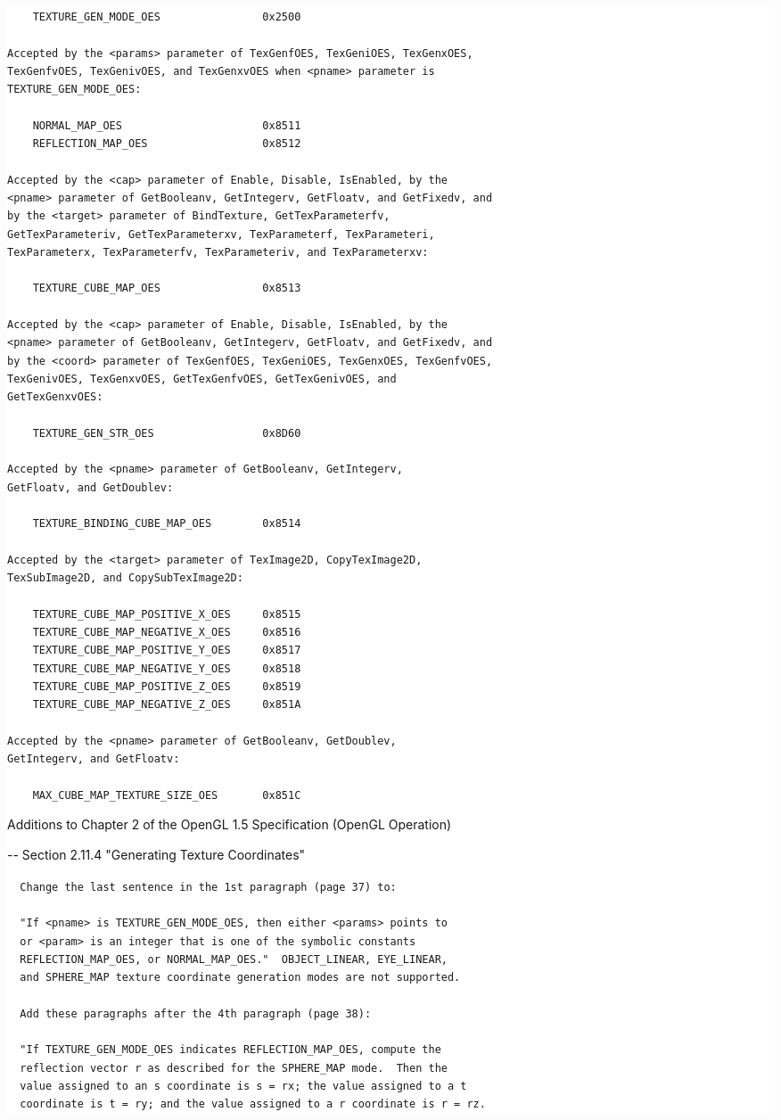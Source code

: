         TEXTURE_GEN_MODE_OES                0x2500

    Accepted by the <params> parameter of TexGenfOES, TexGeniOES, TexGenxOES,
    TexGenfvOES, TexGenivOES, and TexGenxvOES when <pname> parameter is
    TEXTURE_GEN_MODE_OES:

        NORMAL_MAP_OES                      0x8511
        REFLECTION_MAP_OES                  0x8512

    Accepted by the <cap> parameter of Enable, Disable, IsEnabled, by the
    <pname> parameter of GetBooleanv, GetIntegerv, GetFloatv, and GetFixedv, and
    by the <target> parameter of BindTexture, GetTexParameterfv, 
    GetTexParameteriv, GetTexParameterxv, TexParameterf, TexParameteri,
    TexParameterx, TexParameterfv, TexParameteriv, and TexParameterxv:

        TEXTURE_CUBE_MAP_OES                0x8513

    Accepted by the <cap> parameter of Enable, Disable, IsEnabled, by the
    <pname> parameter of GetBooleanv, GetIntegerv, GetFloatv, and GetFixedv, and
    by the <coord> parameter of TexGenfOES, TexGeniOES, TexGenxOES, TexGenfvOES, 
    TexGenivOES, TexGenxvOES, GetTexGenfvOES, GetTexGenivOES, and
    GetTexGenxvOES:

        TEXTURE_GEN_STR_OES                 0x8D60

    Accepted by the <pname> parameter of GetBooleanv, GetIntegerv,
    GetFloatv, and GetDoublev:

        TEXTURE_BINDING_CUBE_MAP_OES        0x8514

    Accepted by the <target> parameter of TexImage2D, CopyTexImage2D, 
    TexSubImage2D, and CopySubTexImage2D:

        TEXTURE_CUBE_MAP_POSITIVE_X_OES     0x8515
        TEXTURE_CUBE_MAP_NEGATIVE_X_OES     0x8516
        TEXTURE_CUBE_MAP_POSITIVE_Y_OES     0x8517
        TEXTURE_CUBE_MAP_NEGATIVE_Y_OES     0x8518
        TEXTURE_CUBE_MAP_POSITIVE_Z_OES     0x8519
        TEXTURE_CUBE_MAP_NEGATIVE_Z_OES     0x851A

    Accepted by the <pname> parameter of GetBooleanv, GetDoublev,
    GetIntegerv, and GetFloatv:

        MAX_CUBE_MAP_TEXTURE_SIZE_OES       0x851C

Additions to Chapter 2 of the OpenGL 1.5 Specification (OpenGL Operation)

 --  Section 2.11.4 "Generating Texture Coordinates"

      Change the last sentence in the 1st paragraph (page 37) to:

      "If <pname> is TEXTURE_GEN_MODE_OES, then either <params> points to
      or <param> is an integer that is one of the symbolic constants
      REFLECTION_MAP_OES, or NORMAL_MAP_OES."  OBJECT_LINEAR, EYE_LINEAR, 
      and SPHERE_MAP texture coordinate generation modes are not supported.

      Add these paragraphs after the 4th paragraph (page 38):

      "If TEXTURE_GEN_MODE_OES indicates REFLECTION_MAP_OES, compute the
      reflection vector r as described for the SPHERE_MAP mode.  Then the
      value assigned to an s coordinate is s = rx; the value assigned to a t
      coordinate is t = ry; and the value assigned to a r coordinate is r = rz.
